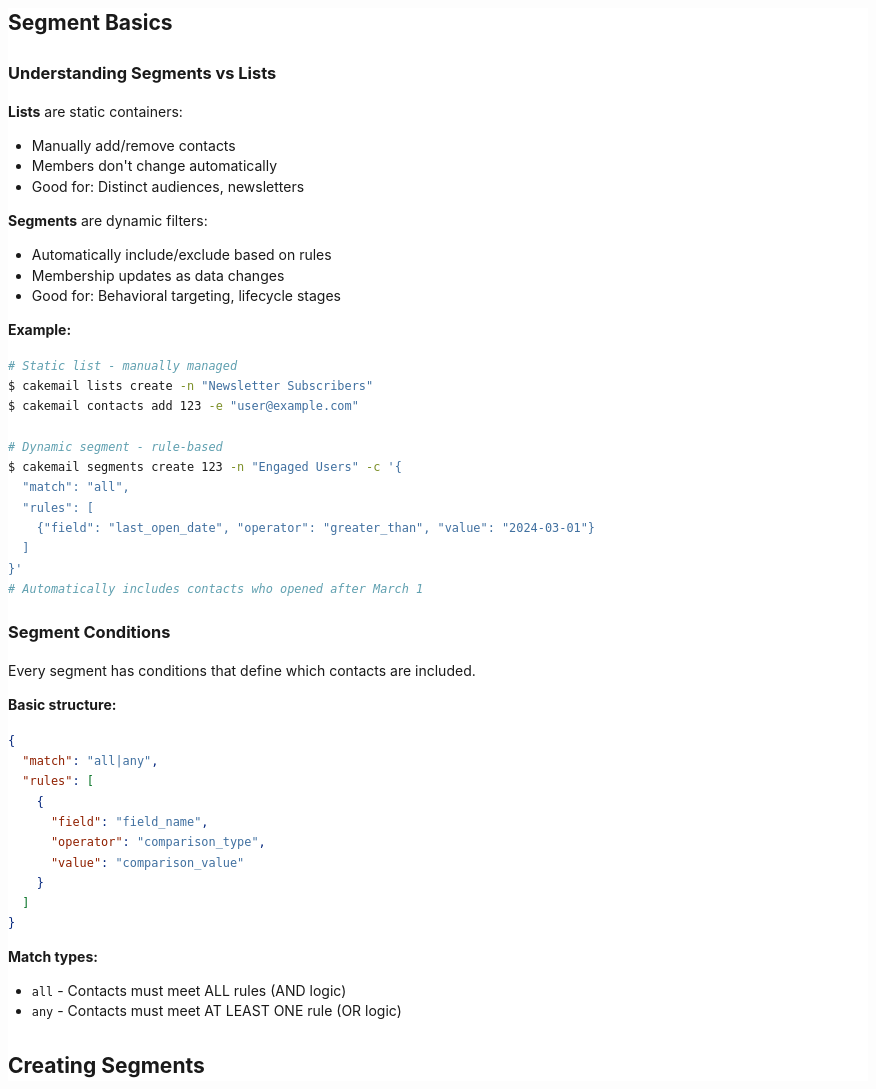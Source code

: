 ## Segment Basics

### Understanding Segments vs Lists

**Lists** are static containers:
- Manually add/remove contacts
- Members don't change automatically
- Good for: Distinct audiences, newsletters

**Segments** are dynamic filters:
- Automatically include/exclude based on rules
- Membership updates as data changes
- Good for: Behavioral targeting, lifecycle stages

**Example:**
```bash
# Static list - manually managed
$ cakemail lists create -n "Newsletter Subscribers"
$ cakemail contacts add 123 -e "user@example.com"

# Dynamic segment - rule-based
$ cakemail segments create 123 -n "Engaged Users" -c '{
  "match": "all",
  "rules": [
    {"field": "last_open_date", "operator": "greater_than", "value": "2024-03-01"}
  ]
}'
# Automatically includes contacts who opened after March 1
```

### Segment Conditions

Every segment has conditions that define which contacts are included.

**Basic structure:**
```json
{
  "match": "all|any",
  "rules": [
    {
      "field": "field_name",
      "operator": "comparison_type",
      "value": "comparison_value"
    }
  ]
}
```

**Match types:**
- `all` - Contacts must meet ALL rules (AND logic)
- `any` - Contacts must meet AT LEAST ONE rule (OR logic)

## Creating Segments
